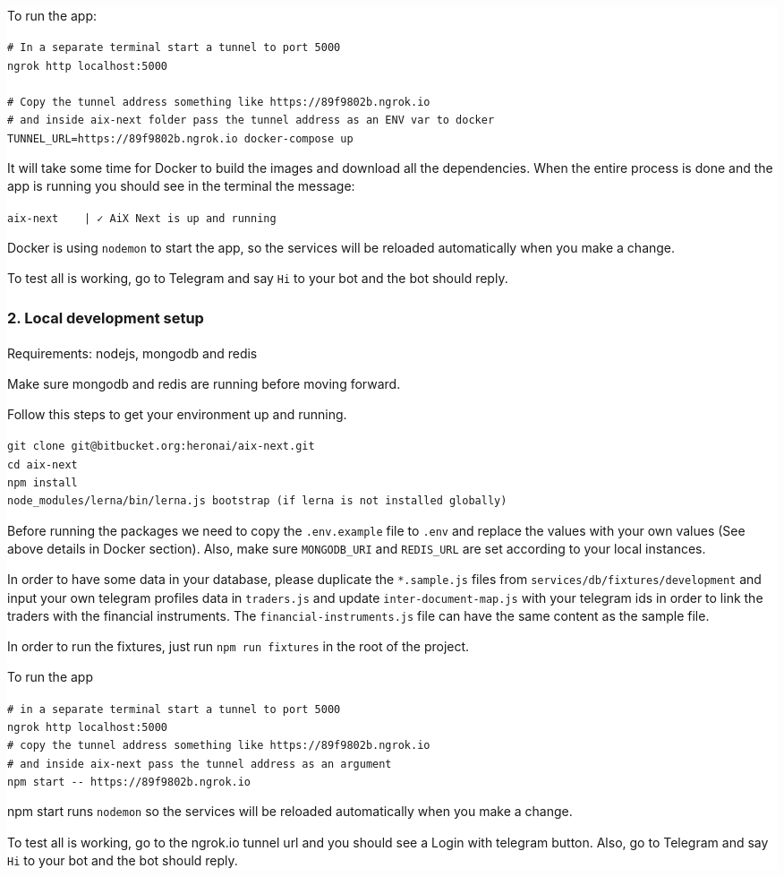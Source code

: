 To run the app:
```
# In a separate terminal start a tunnel to port 5000
ngrok http localhost:5000

# Copy the tunnel address something like https://89f9802b.ngrok.io
# and inside aix-next folder pass the tunnel address as an ENV var to docker
TUNNEL_URL=https://89f9802b.ngrok.io docker-compose up
```

It will take some time for Docker to build the images and download all the dependencies. When the entire process is done and the app is running you should see in the terminal the message:
```
aix-next    | ✓ AiX Next is up and running
```

Docker is using `nodemon` to start the app, so the services will be reloaded automatically when you make a change.

To test all is working, go to Telegram and say `Hi` to your bot and the bot should reply.

### 2. Local development setup
Requirements: nodejs, mongodb and redis

Make sure mongodb and redis are running before moving forward.

Follow this steps to get your environment up and running.
```
git clone git@bitbucket.org:heronai/aix-next.git
cd aix-next
npm install
node_modules/lerna/bin/lerna.js bootstrap (if lerna is not installed globally)
```
Before running the packages we need to copy the `.env.example` file to `.env`
and replace the values with your own values (See above details in Docker section).
Also, make sure `MONGODB_URI` and `REDIS_URL` are set according to your local instances.

In order to have some data in your database, please duplicate the `*.sample.js` files from `services/db/fixtures/development` and input your own telegram profiles data in `traders.js` and update `inter-document-map.js` with your telegram ids in order to link the traders with the financial instruments. The `financial-instruments.js` file can have the same content as the sample file. 

In order to run the fixtures, just run `npm run fixtures` in the root of the project.

To run the app
```
# in a separate terminal start a tunnel to port 5000
ngrok http localhost:5000
# copy the tunnel address something like https://89f9802b.ngrok.io
# and inside aix-next pass the tunnel address as an argument
npm start -- https://89f9802b.ngrok.io
```
npm start runs `nodemon` so the services will be reloaded automatically when you make a change.

To test all is working, go to the ngrok.io tunnel url and you should see a Login with telegram button. Also, go to Telegram and say `Hi` to your bot and the bot should reply.
